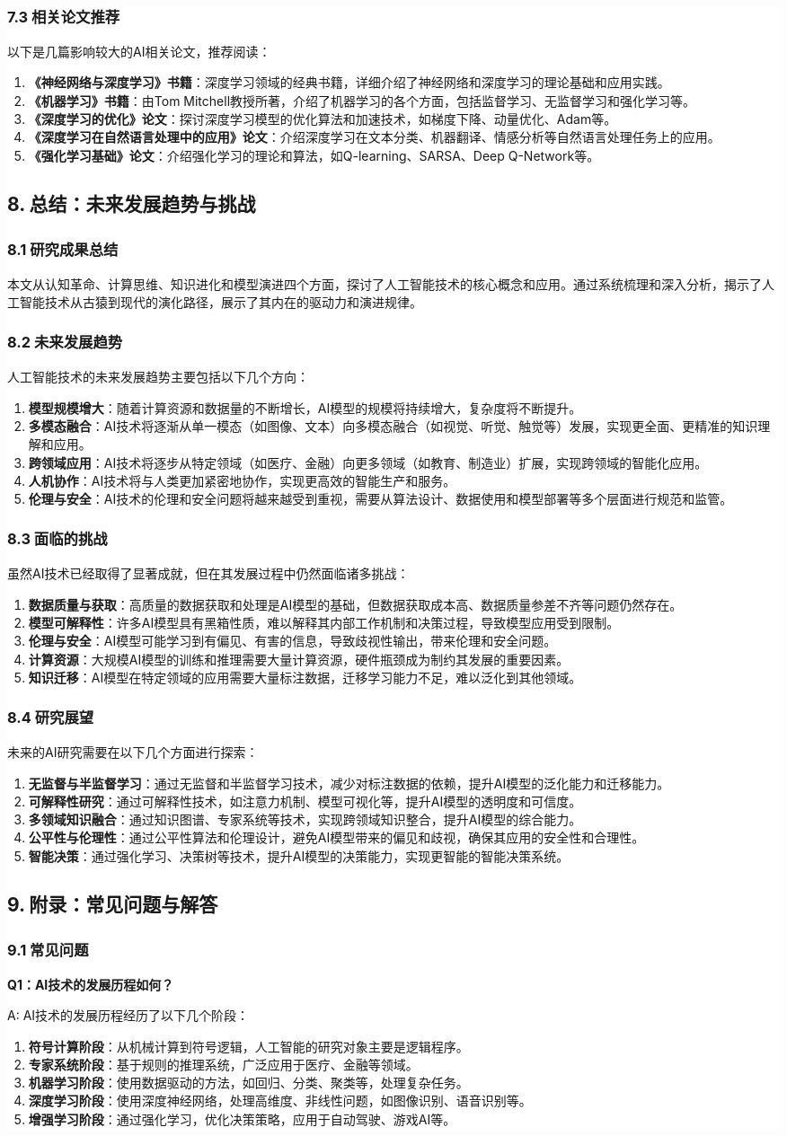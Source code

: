 ### 7.3 相关论文推荐

以下是几篇影响较大的AI相关论文，推荐阅读：

1. **《神经网络与深度学习》书籍**：深度学习领域的经典书籍，详细介绍了神经网络和深度学习的理论基础和应用实践。
2. **《机器学习》书籍**：由Tom Mitchell教授所著，介绍了机器学习的各个方面，包括监督学习、无监督学习和强化学习等。
3. **《深度学习的优化》论文**：探讨深度学习模型的优化算法和加速技术，如梯度下降、动量优化、Adam等。
4. **《深度学习在自然语言处理中的应用》论文**：介绍深度学习在文本分类、机器翻译、情感分析等自然语言处理任务上的应用。
5. **《强化学习基础》论文**：介绍强化学习的理论和算法，如Q-learning、SARSA、Deep Q-Network等。

## 8. 总结：未来发展趋势与挑战

### 8.1 研究成果总结

本文从认知革命、计算思维、知识进化和模型演进四个方面，探讨了人工智能技术的核心概念和应用。通过系统梳理和深入分析，揭示了人工智能技术从古猿到现代的演化路径，展示了其内在的驱动力和演进规律。

### 8.2 未来发展趋势

人工智能技术的未来发展趋势主要包括以下几个方向：

1. **模型规模增大**：随着计算资源和数据量的不断增长，AI模型的规模将持续增大，复杂度将不断提升。
2. **多模态融合**：AI技术将逐渐从单一模态（如图像、文本）向多模态融合（如视觉、听觉、触觉等）发展，实现更全面、更精准的知识理解和应用。
3. **跨领域应用**：AI技术将逐步从特定领域（如医疗、金融）向更多领域（如教育、制造业）扩展，实现跨领域的智能化应用。
4. **人机协作**：AI技术将与人类更加紧密地协作，实现更高效的智能生产和服务。
5. **伦理与安全**：AI技术的伦理和安全问题将越来越受到重视，需要从算法设计、数据使用和模型部署等多个层面进行规范和监管。

### 8.3 面临的挑战

虽然AI技术已经取得了显著成就，但在其发展过程中仍然面临诸多挑战：

1. **数据质量与获取**：高质量的数据获取和处理是AI模型的基础，但数据获取成本高、数据质量参差不齐等问题仍然存在。
2. **模型可解释性**：许多AI模型具有黑箱性质，难以解释其内部工作机制和决策过程，导致模型应用受到限制。
3. **伦理与安全**：AI模型可能学习到有偏见、有害的信息，导致歧视性输出，带来伦理和安全问题。
4. **计算资源**：大规模AI模型的训练和推理需要大量计算资源，硬件瓶颈成为制约其发展的重要因素。
5. **知识迁移**：AI模型在特定领域的应用需要大量标注数据，迁移学习能力不足，难以泛化到其他领域。

### 8.4 研究展望

未来的AI研究需要在以下几个方面进行探索：

1. **无监督与半监督学习**：通过无监督和半监督学习技术，减少对标注数据的依赖，提升AI模型的泛化能力和迁移能力。
2. **可解释性研究**：通过可解释性技术，如注意力机制、模型可视化等，提升AI模型的透明度和可信度。
3. **多领域知识融合**：通过知识图谱、专家系统等技术，实现跨领域知识整合，提升AI模型的综合能力。
4. **公平性与伦理性**：通过公平性算法和伦理设计，避免AI模型带来的偏见和歧视，确保其应用的安全性和合理性。
5. **智能决策**：通过强化学习、决策树等技术，提升AI模型的决策能力，实现更智能的智能决策系统。

## 9. 附录：常见问题与解答

### 9.1 常见问题

**Q1：AI技术的发展历程如何？**

A: AI技术的发展历程经历了以下几个阶段：
1. **符号计算阶段**：从机械计算到符号逻辑，人工智能的研究对象主要是逻辑程序。
2. **专家系统阶段**：基于规则的推理系统，广泛应用于医疗、金融等领域。
3. **机器学习阶段**：使用数据驱动的方法，如回归、分类、聚类等，处理复杂任务。
4. **深度学习阶段**：使用深度神经网络，处理高维度、非线性问题，如图像识别、语音识别等。
5. **增强学习阶段**：通过强化学习，优化决策策略，应用于自动驾驶、游戏AI等。
